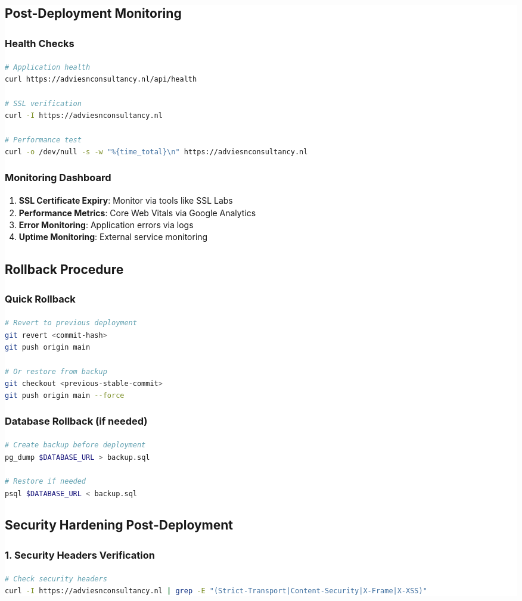 ## Post-Deployment Monitoring

### Health Checks
```bash
# Application health
curl https://adviesnconsultancy.nl/api/health

# SSL verification
curl -I https://adviesnconsultancy.nl

# Performance test
curl -o /dev/null -s -w "%{time_total}\n" https://adviesnconsultancy.nl
```

### Monitoring Dashboard
1. **SSL Certificate Expiry**: Monitor via tools like SSL Labs
2. **Performance Metrics**: Core Web Vitals via Google Analytics
3. **Error Monitoring**: Application errors via logs
4. **Uptime Monitoring**: External service monitoring

## Rollback Procedure

### Quick Rollback
```bash
# Revert to previous deployment
git revert <commit-hash>
git push origin main

# Or restore from backup
git checkout <previous-stable-commit>
git push origin main --force
```

### Database Rollback (if needed)
```bash
# Create backup before deployment
pg_dump $DATABASE_URL > backup.sql

# Restore if needed
psql $DATABASE_URL < backup.sql
```

## Security Hardening Post-Deployment

### 1. Security Headers Verification
```bash
# Check security headers
curl -I https://adviesnconsultancy.nl | grep -E "(Strict-Transport|Content-Security|X-Frame|X-XSS)"
```
